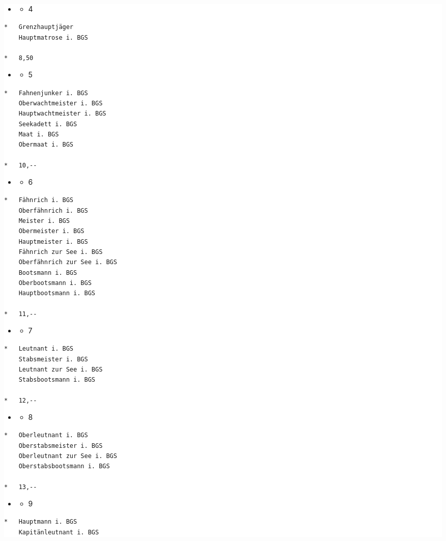 
*    *   4

    *   Grenzhauptjäger
        Hauptmatrose i. BGS

    *   8,50


*    *   5

    *   Fahnenjunker i. BGS
        Oberwachtmeister i. BGS
        Hauptwachtmeister i. BGS
        Seekadett i. BGS
        Maat i. BGS
        Obermaat i. BGS

    *   10,--


*    *   6

    *   Fähnrich i. BGS
        Oberfähnrich i. BGS
        Meister i. BGS
        Obermeister i. BGS
        Hauptmeister i. BGS
        Fähnrich zur See i. BGS
        Oberfähnrich zur See i. BGS
        Bootsmann i. BGS
        Oberbootsmann i. BGS
        Hauptbootsmann i. BGS

    *   11,--


*    *   7

    *   Leutnant i. BGS
        Stabsmeister i. BGS
        Leutnant zur See i. BGS
        Stabsbootsmann i. BGS

    *   12,--


*    *   8

    *   Oberleutnant i. BGS
        Oberstabsmeister i. BGS
        Oberleutnant zur See i. BGS
        Oberstabsbootsmann i. BGS

    *   13,--


*    *   9

    *   Hauptmann i. BGS
        Kapitänleutnant i. BGS
